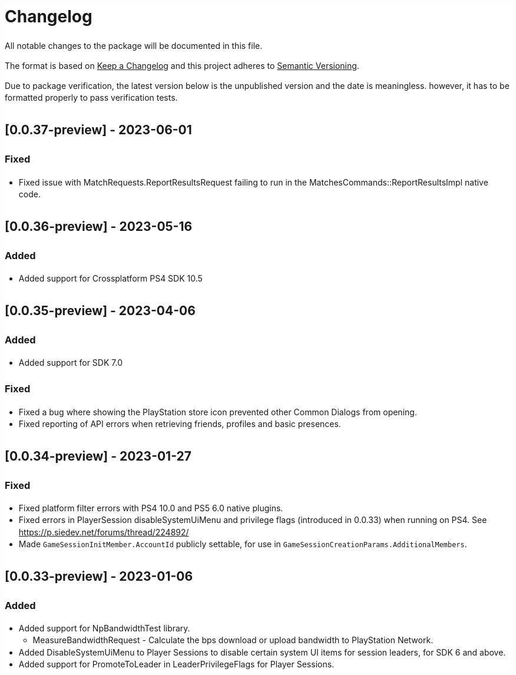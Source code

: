 # Changelog
All notable changes to the package will be documented in this file.

The format is based on [Keep a Changelog](http://keepachangelog.com/en/1.0.0/)
and this project adheres to [Semantic Versioning](http://semver.org/spec/v2.0.0.html).

Due to package verification, the latest version below is the unpublished version and the date is meaningless.
however, it has to be formatted properly to pass verification tests.

## [0.0.37-preview] - 2023-06-01

### Fixed
   - Fixed issue with MatchRequests.ReportResultsRequest failing to run in the MatchesCommands::ReportResultsImpl native code.

## [0.0.36-preview] - 2023-05-16

### Added
   - Added support for Crossplatform PS4 SDK 10.5

## [0.0.35-preview] - 2023-04-06

### Added
   - Added support for SDK 7.0
### Fixed
   - Fixed a bug where showing the PlayStation store icon prevented other Common Dialogs from opening.
   - Fixed reporting of API errors when retrieving friends, profiles and basic presences.

## [0.0.34-preview] - 2023-01-27

### Fixed
   - Fixed platform filter errors with PS4 10.0 and PS5 6.0 native plugins.
   - Fixed errors in PlayerSession disableSystemUiMenu and privilege flags (introduced in 0.0.33) when running on PS4.  See https://p.siedev.net/forums/thread/224892/
   - Made `GameSessionInitMember.AccountId` publicly settable, for use in `GameSessionCreationParams.AdditionalMembers`.


## [0.0.33-preview] - 2023-01-06

### Added
   - Added support for NpBandwidthTest library.
      * MeasureBandwidthRequest - Calculate the bps download or upload bandwidth to PlayStation Network.
   - Added DisableSystemUiMenu to Player Sessions to disable certain system UI items for session leaders, for SDK 6 and above.
   - Added support for PromoteToLeader in LeaderPrivilegeFlags for Player Sessions.
